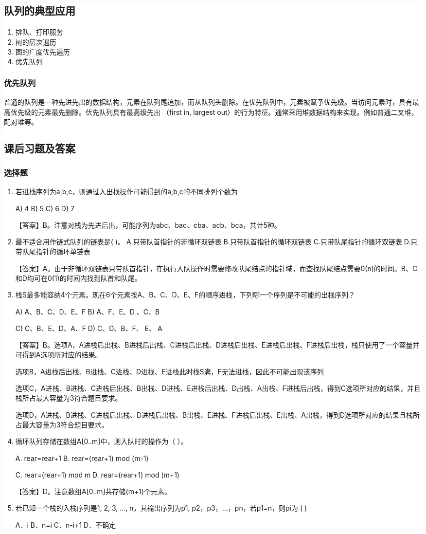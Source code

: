 

## 队列的典型应用
1. 排队、打印服务
2. 树的层次遍历
3. 图的广度优先遍历
4. 优先队列


### 优先队列

普通的队列是一种先进先出的数据结构，元素在队列尾追加，而从队列头删除。在优先队列中，元素被赋予优先级。当访问元素时，具有最高优先级的元素最先删除。优先队列具有最高级先出 （first in, largest out）的行为特征。通常采用堆数据结构来实现。例如普通二叉堆，配对堆等。



## 课后习题及答案

### 选择题

1. 若进栈序列为a,b,c，则通过入出栈操作可能得到的a,b,c的不同排列个数为       

   A) 4         B) 5         C) 6         D) 7

   【答案】B。注意对栈为先进后出，可能序列为abc、bac、cba、acb、bca，共计5种。

2. 最不适合用作链式队列的链表是( )。
   A.只带队首指针的非循环双链表
   B.只带队首指针的循环双链表
   C.只带队尾指针的循环双链表
   D.只带队尾指针的循环单链表

   【答案】A。由于非循环双链表只带队首指针，在执行入队操作时需要修改队尾结点的指针域，而查找队尾结点需要0(n)的时间。B、C和D均可在0(1)的时间内找到队首和队尾。

3. 栈S最多能容纳4个元素。现在6个元素按A、B、C、D、E、F的顺序进栈，下列哪一个序列是不可能的出栈序列？

   A) A、B、C、D、E、F            B) A、F、E、D 、C、B

   C) C、B、E、D、A、F            D) C、D、B、F、 E、 A

   【答案】B。选项A，A进栈后出栈、B进栈后出栈、C进栈后出栈、D进栈后出栈、E进栈后出栈、F进栈后出栈，栈只使用了一个容量并可得到A选项所对应的结果。

   选项B，A进栈后出栈、B进栈、C进栈、D进栈、E进栈此时栈S满，F无法进栈，因此不可能出现该序列

   选项C，A进栈、B进栈、C进栈后出栈、B出栈、D进栈、E进栈后出栈、D出栈、A出栈、F进栈后出栈，得到C选项所对应的结果，并且栈所占最大容量为3符合题目要求。

   选项D，A进栈、B进栈、C进栈后出栈、D进栈后出栈、B出栈、E进栈、F进栈后出栈、E出栈、A出栈，得到D选项所对应的结果且栈所占最大容量为3符合题目要求。

4. 循环队列存储在数组A[0..m]中，则入队时的操作为（    ）。

   A. rear=rear+1                   B. rear=(rear+1) mod (m-1)
   
   C. rear=(rear+1) mod m       D. rear=(rear+1) mod (m+1)
   
   【答案】D。注意数组A[0..m]共存储(m+1)个元素。

5. 若已知一个栈的入栈序列是1, 2, 3, …, n，其输出序列为p1, p2，p3，…，pn，若p1=n，则pi为 (      )

    A．i       B．n=i      C．n-i+1       D．不确定
